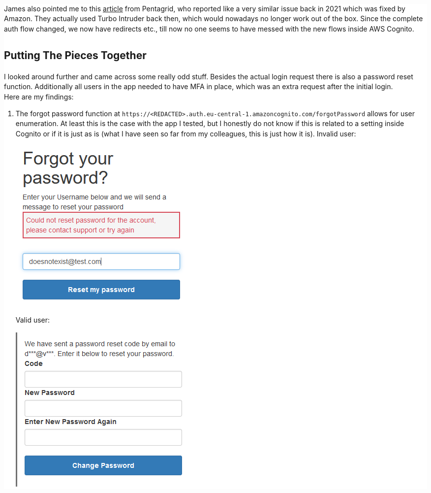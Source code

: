 James also pointed me to this [article](https://www.pentagrid.ch/en/blog/password-reset-code-brute-force-vulnerability-in-AWS-Cognito/) from Pentagrid, who reported like a very similar issue back in 2021 which was fixed by Amazon. They actually used Turbo Intruder back then, which would nowadays no longer work out of the box. Since the complete auth flow changed, we now have redirects etc., till now no one seems to have messed with the new flows inside AWS Cognito.  

## Putting The Pieces Together

I looked around further and came across some really odd stuff. Besides the actual login request there is also a password reset function. Additionally all users in the app needed to have MFA in place, which was an extra request after the initial login.  
Here are my findings:  

1. The forgot password function at ``https://<REDACTED>.auth.eu-central-1.amazoncognito.com/forgotPassword`` allows for user enumeration. At least this is the case with the app I tested, but I honestly do not know if this is related to a setting inside Cognito or if it is just as is (what I have seen so far from my colleagues, this is just how it is). 
    Invalid user:  

    <img src="/images/2023-10-17/forgot1.png"> 

    Valid user:  

    <img src="/images/2023-10-17/forgot2.png"> 
